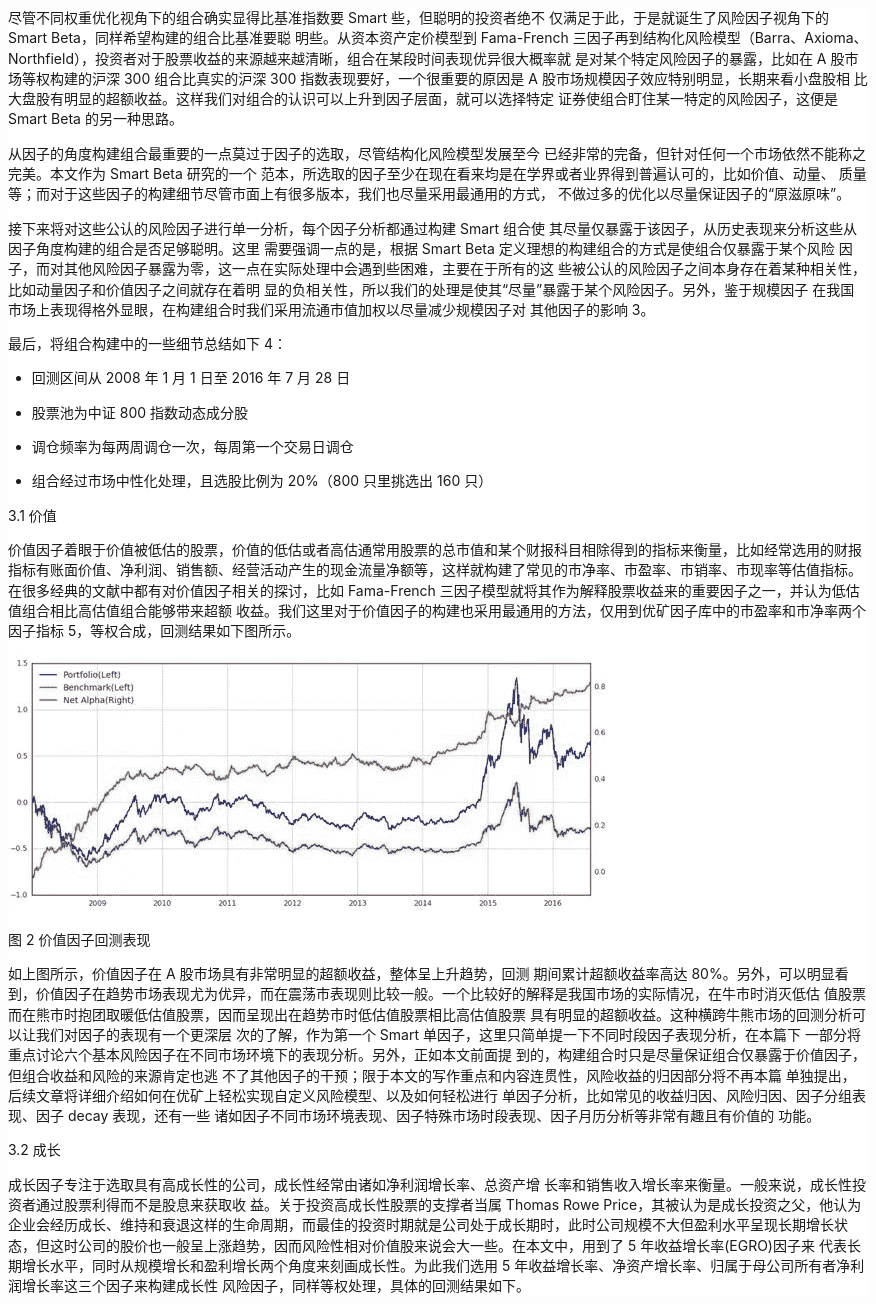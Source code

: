 尽管不同权重优化视角下的组合确实显得比基准指数要 Smart 些，但聪明的投资者绝不 仅满足于此，于是就诞生了风险因子视角下的 Smart Beta，同样希望构建的组合比基准要聪 明些。从资本资产定价模型到 Fama-French 三因子再到结构化风险模型（Barra、Axioma、 Northfield），投资者对于股票收益的来源越来越清晰，组合在某段时间表现优异很大概率就 是对某个特定风险因子的暴露，比如在 A 股市场等权构建的沪深 300 组合比真实的沪深 300 指数表现要好，一个很重要的原因是 A 股市场规模因子效应特别明显，长期来看小盘股相 比大盘股有明显的超额收益。这样我们对组合的认识可以上升到因子层面，就可以选择特定 证券使组合盯住某一特定的风险因子，这便是 Smart Beta 的另一种思路。

从因子的角度构建组合最重要的一点莫过于因子的选取，尽管结构化风险模型发展至今 已经非常的完备，但针对任何一个市场依然不能称之完美。本文作为 Smart Beta 研究的一个 范本，所选取的因子至少在现在看来均是在学界或者业界得到普遍认可的，比如价值、动量、 质量等；而对于这些因子的构建细节尽管市面上有很多版本，我们也尽量采用最通用的方式， 不做过多的优化以尽量保证因子的“原滋原味”。

接下来将对这些公认的风险因子进行单一分析，每个因子分析都通过构建 Smart 组合使 其尽量仅暴露于该因子，从历史表现来分析这些从因子角度构建的组合是否足够聪明。这里 需要强调一点的是，根据 Smart Beta 定义理想的构建组合的方式是使组合仅暴露于某个风险 因子，而对其他风险因子暴露为零，这一点在实际处理中会遇到些困难，主要在于所有的这 些被公认的风险因子之间本身存在着某种相关性，比如动量因子和价值因子之间就存在着明 显的负相关性，所以我们的处理是使其“尽量”暴露于某个风险因子。另外，鉴于规模因子 在我国市场上表现得格外显眼，在构建组合时我们采用流通市值加权以尽量减少规模因子对 其他因子的影响 3。

最后，将组合构建中的一些细节总结如下 4：

*   回测区间从 2008 年 1 月 1 日至 2016 年 7 月 28 日

*   股票池为中证 800 指数动态成分股

*   调仓频率为每两周调仓一次，每周第一个交易日调仓

*   组合经过市场中性化处理，且选股比例为 20%（800 只里挑选出 160 只）

3.1 价值

价值因子着眼于价值被低估的股票，价值的低估或者高估通常用股票的总市值和某个财报科目相除得到的指标来衡量，比如经常选用的财报指标有账面价值、净利润、销售额、经营活动产生的现金流量净额等，这样就构建了常见的市净率、市盈率、市销率、市现率等估值指标。在很多经典的文献中都有对价值因子相关的探讨，比如 Fama-French 三因子模型就将其作为解释股票收益来的重要因子之一，并认为低估值组合相比高估值组合能够带来超额 收益。我们这里对于价值因子的构建也采用最通用的方法，仅用到优矿因子库中的市盈率和市净率两个因子指标 5，等权合成，回测结果如下图所示。

![](img/5283fa2b0289a4fb502f8230c535b847.png)

图 2 价值因子回测表现

如上图所示，价值因子在 A 股市场具有非常明显的超额收益，整体呈上升趋势，回测 期间累计超额收益率高达 80%。另外，可以明显看到，价值因子在趋势市场表现尤为优异，而在震荡市表现则比较一般。一个比较好的解释是我国市场的实际情况，在牛市时消灭低估 值股票而在熊市时抱团取暖低估值股票，因而呈现出在趋势市时低估值股票相比高估值股票 具有明显的超额收益。这种横跨牛熊市场的回测分析可以让我们对因子的表现有一个更深层 次的了解，作为第一个 Smart 单因子，这里只简单提一下不同时段因子表现分析，在本篇下 一部分将重点讨论六个基本风险因子在不同市场环境下的表现分析。另外，正如本文前面提 到的，构建组合时只是尽量保证组合仅暴露于价值因子，但组合收益和风险的来源肯定也逃 不了其他因子的干预；限于本文的写作重点和内容连贯性，风险收益的归因部分将不再本篇 单独提出，后续文章将详细介绍如何在优矿上轻松实现自定义风险模型、以及如何轻松进行 单因子分析，比如常见的收益归因、风险归因、因子分组表现、因子 decay 表现，还有一些 诸如因子不同市场环境表现、因子特殊市场时段表现、因子月历分析等非常有趣且有价值的 功能。

3.2 成长

成长因子专注于选取具有高成长性的公司，成长性经常由诸如净利润增长率、总资产增 长率和销售收入增长率来衡量。一般来说，成长性投资者通过股票利得而不是股息来获取收 益。关于投资高成长性股票的支撑者当属 Thomas Rowe Price，其被认为是成长投资之父，他认为企业会经历成长、维持和衰退这样的生命周期，而最佳的投资时期就是公司处于成长期时，此时公司规模不大但盈利水平呈现长期增长状态，但这时公司的股价也一般呈上涨趋势，因而风险性相对价值股来说会大一些。在本文中，用到了 5 年收益增长率(EGRO)因子来 代表长期增长水平，同时从规模增长和盈利增长两个角度来刻画成长性。为此我们选用 5 年收益增长率、净资产增长率、归属于母公司所有者净利润增长率这三个因子来构建成长性 风险因子，同样等权处理，具体的回测结果如下。
